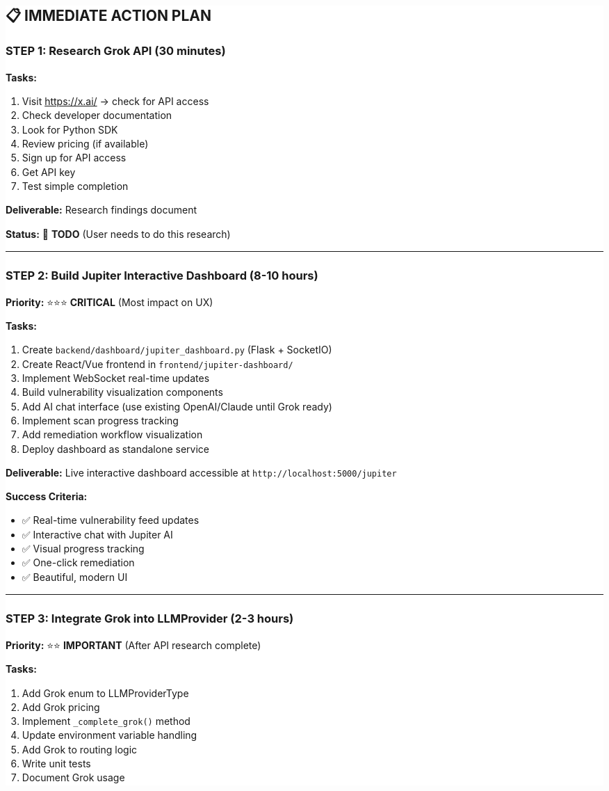 
## 📋 IMMEDIATE ACTION PLAN

### **STEP 1: Research Grok API (30 minutes)**

**Tasks:**
1. Visit https://x.ai/ → check for API access
2. Check developer documentation
3. Look for Python SDK
4. Review pricing (if available)
5. Sign up for API access
6. Get API key
7. Test simple completion

**Deliverable:** Research findings document

**Status:** 🔄 **TODO** (User needs to do this research)

---

### **STEP 2: Build Jupiter Interactive Dashboard (8-10 hours)**

**Priority:** ⭐⭐⭐ **CRITICAL** (Most impact on UX)

**Tasks:**
1. Create `backend/dashboard/jupiter_dashboard.py` (Flask + SocketIO)
2. Create React/Vue frontend in `frontend/jupiter-dashboard/`
3. Implement WebSocket real-time updates
4. Build vulnerability visualization components
5. Add AI chat interface (use existing OpenAI/Claude until Grok ready)
6. Implement scan progress tracking
7. Add remediation workflow visualization
8. Deploy dashboard as standalone service

**Deliverable:** Live interactive dashboard accessible at `http://localhost:5000/jupiter`

**Success Criteria:**
- ✅ Real-time vulnerability feed updates
- ✅ Interactive chat with Jupiter AI
- ✅ Visual progress tracking
- ✅ One-click remediation
- ✅ Beautiful, modern UI

---

### **STEP 3: Integrate Grok into LLMProvider (2-3 hours)**

**Priority:** ⭐⭐ **IMPORTANT** (After API research complete)

**Tasks:**
1. Add Grok enum to LLMProviderType
2. Add Grok pricing
3. Implement `_complete_grok()` method
4. Update environment variable handling
5. Add Grok to routing logic
6. Write unit tests
7. Document Grok usage
